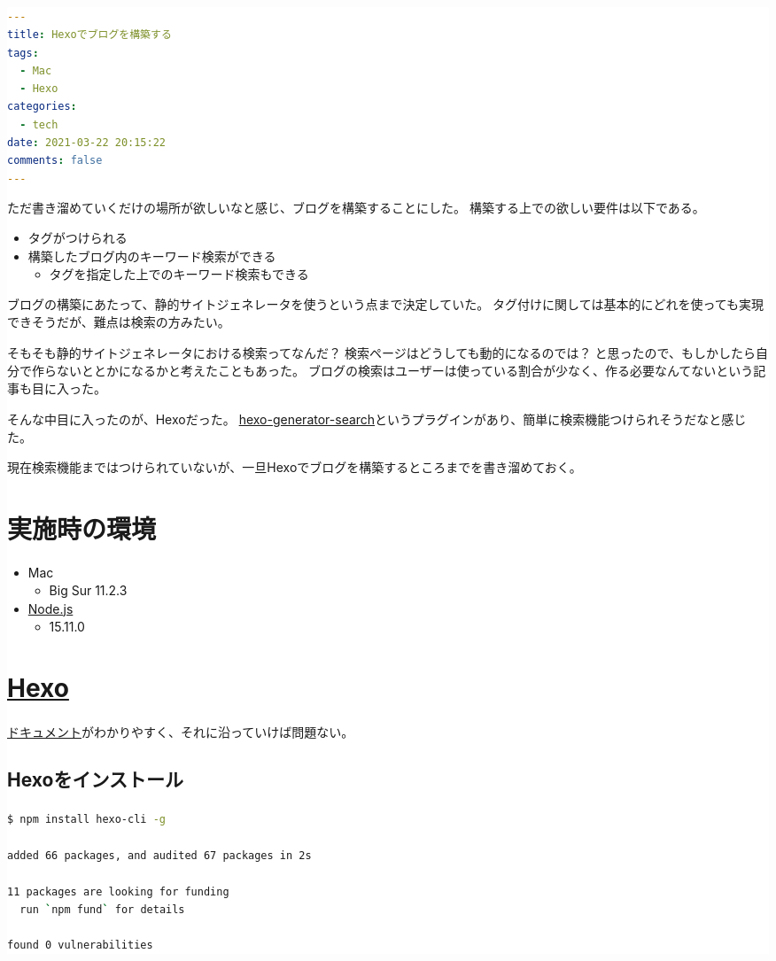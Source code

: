 ```yaml
---
title: Hexoでブログを構築する
tags:
  - Mac
  - Hexo
categories:
  - tech
date: 2021-03-22 20:15:22
comments: false
---
```



ただ書き溜めていくだけの場所が欲しいなと感じ、ブログを構築することにした。
構築する上での欲しい要件は以下である。

- タグがつけられる
- 構築したブログ内のキーワード検索ができる
  - タグを指定した上でのキーワード検索もできる

ブログの構築にあたって、静的サイトジェネレータを使うという点まで決定していた。
タグ付けに関しては基本的にどれを使っても実現できそうだが、難点は検索の方みたい。

そもそも静的サイトジェネレータにおける検索ってなんだ？
検索ページはどうしても動的になるのでは？
と思ったので、もしかしたら自分で作らないととかになるかと考えたこともあった。
ブログの検索はユーザーは使っている割合が少なく、作る必要なんてないという記事も目に入った。

そんな中目に入ったのが、Hexoだった。
[hexo-generator-search](https://github.com/wzpan/hexo-generator-search)というプラグインがあり、簡単に検索機能つけられそうだなと感じた。

現在検索機能まではつけられていないが、一旦Hexoでブログを構築するところまでを書き溜めておく。

# 実施時の環境
- Mac
  - Big Sur 11.2.3
- [Node.js](/tech/e0ba8e9a5528/)
  - 15.11.0

# [Hexo](https://hexo.io/)
[ドキュメント](https://hexo.io/docs/)がわかりやすく、それに沿っていけば問題ない。

## Hexoをインストール

```zsh
$ npm install hexo-cli -g

added 66 packages, and audited 67 packages in 2s

11 packages are looking for funding
  run `npm fund` for details

found 0 vulnerabilities
```

